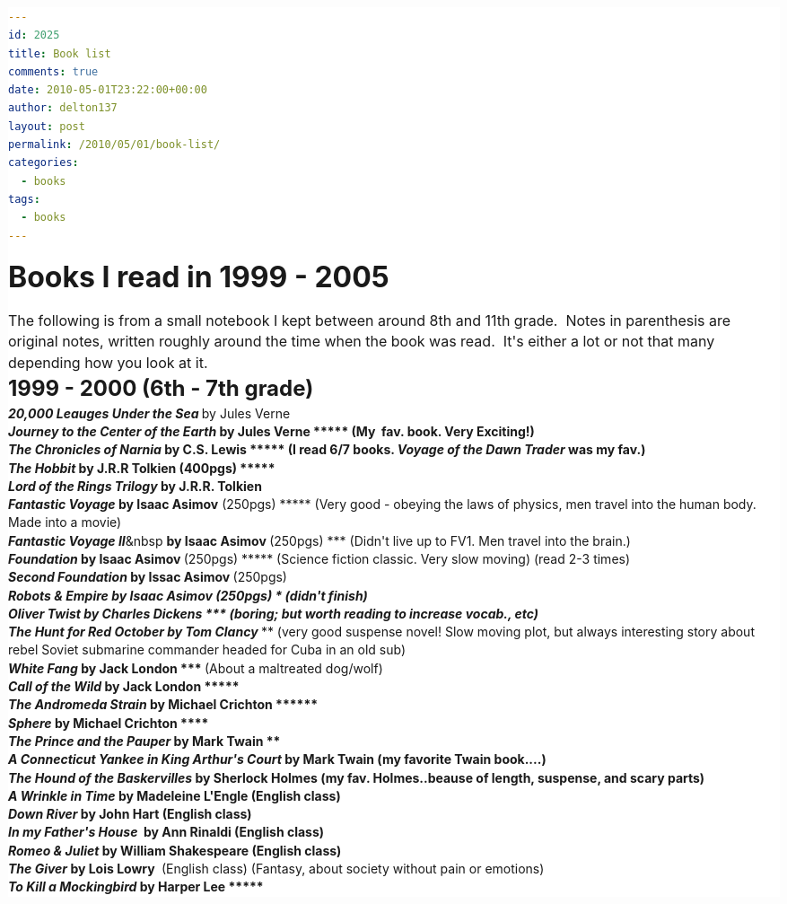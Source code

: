 ```yaml
---
id: 2025
title: Book list
comments: true
date: 2010-05-01T23:22:00+00:00
author: delton137
layout: post
permalink: /2010/05/01/book-list/
categories:
  - books
tags:
  - books
---
```


<span style="font-style: normal">
  <font size="6"><b>Books I read in 1999 - 2005</b></font><br>
</span> 

</font><font size="3">The following is from a small notebook I kept between around 8th 
and 11th grade.&nbsp; Notes in parenthesis are original notes, written roughly 
around the time when the book was read.&nbsp; It's either a lot or not that many 
depending how you look at it. 
<br>
</font>
<b><font size="5">1999 - 2000 (6th - 7th grade)</font></b><br>
<b><i>20,000 Leauges Under the Sea </i></b>by Jules Verne ****<br>
<b><i>Journey to the Center of the Earth </i></b>by Jules Verne ***** </b>(My&nbsp; fav. 
book. Very Exciting!)<br>
<b><i>The Chronicles of Narnia </i>by C.S. Lewis ***** </b>(I read 6/7 books. <i>
Voyage of the Dawn Trader </i>was my fav.)<br>
<b><i>The Hobbit </i>by J.R.R Tolkien </b>(400pgs) *****<br>
<b><i>Lord of the Rings Trilogy </i>by J.R.R. Tolkien </b>****<br>
<b><i>Fantastic Voyage </i>by Isaac Asimov</b> (250pgs) ***** (Very good - 
obeying the laws of physics, men travel into the human body. Made into a movie)
<br>
<i><b>Fantastic Voyage II</b></i>&nbsp <b>by Isaac Asimov </b>(250pgs) *** 
(Didn't live up to FV1. Men travel into the brain.)<br>
<b><i>Foundation </i>by Isaac Asimov </b>(250pgs) ***** (Science fiction 
classic. Very slow moving) (read 2-3 times)<br>
<b><i>Second Foundation </i>by Issac Asimov </b>(250pgs) ***<br>
<b><i>Robots &amp; Empire </i>by Isaac Asimov </b>(250pgs) * (didn't finish)<br>
<b><i>Oliver Twist </i>by Charles Dickens *** </b>(boring; but worth reading to 
increase vocab., etc)<br>
<b><i>The Hunt for Red October </i>by Tom Clancy </b>***** (very good suspense 
novel! Slow moving plot, but always interesting story about rebel Soviet 
submarine commander headed for Cuba in an old sub)<br>
<b><i>White Fang </i>by Jack London *** </b>(About a maltreated dog/wolf)<br>
<b><i>Call of the Wild </i>by Jack London *****<br>
<i>The Andromeda Strain</i> by Michael Crichton ******<br>
<i>Sphere</i> by Michael Crichton ****<br>
<i>The Prince and the Pauper </i>by Mark Twain ****<br>
<i>A Connecticut Yankee in King Arthur's Court </i>by Mark Twain </b>(my 
favorite Twain book....)<br>
<b><i>The Hound of the Baskervilles </i>by Sherlock Holmes </b>(my fav. 
Holmes..beause of length, suspense, and scary parts)<b><br>
<i>A Wrinkle in Time</i> by Madeleine L'Engle </b>(English class)<br>
<b><i>Down River</i> by John Hart </b>(English class)<b><br>
<i>In my Father's House&nbsp; </i>by Ann Rinaldi </b>(English class)<br>
<b><i>Romeo &amp; Juliet</i> by William Shakespeare </b>(English class)<b><br>
<i>The Giver </i>by Lois Lowry<i>** </i></b><i>&nbsp;</i>(English class) 
(Fantasy, about society without pain or emotions)<b><br>
<i>To Kill a Mockingbird </i>by Harper Lee *****<br>